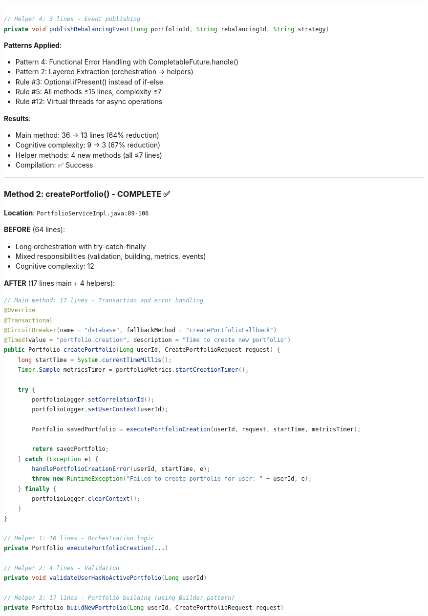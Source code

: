 ```java

// Helper 4: 3 lines - Event publishing
private void publishRebalancingEvent(Long portfolioId, String rebalancingId, String strategy)
```

**Patterns Applied**:
- Pattern 4: Functional Error Handling with CompletableFuture.handle()
- Pattern 2: Layered Extraction (orchestration → helpers)
- Rule #3: Optional.ifPresent() instead of if-else
- Rule #5: All methods ≤15 lines, complexity ≤7
- Rule #12: Virtual threads for async operations

**Results**:
- Main method: 36 → 13 lines (64% reduction)
- Cognitive complexity: 9 → 3 (67% reduction)
- Helper methods: 4 new methods (all ≤7 lines)
- Compilation: ✅ Success

---

### Method 2: createPortfolio() - COMPLETE ✅

**Location**: `PortfolioServiceImpl.java:89-106`

**BEFORE** (64 lines):
- Long orchestration with try-catch-finally
- Mixed responsibilities (validation, building, metrics, events)
- Cognitive complexity: 12

**AFTER** (17 lines main + 4 helpers):
```java
// Main method: 17 lines - Transaction and error handling
@Override
@Transactional
@CircuitBreaker(name = "database", fallbackMethod = "createPortfolioFallback")
@Timed(value = "portfolio.creation", description = "Time to create new portfolio")
public Portfolio createPortfolio(Long userId, CreatePortfolioRequest request) {
    long startTime = System.currentTimeMillis();
    Timer.Sample metricsTimer = portfolioMetrics.startCreationTimer();

    try {
        portfolioLogger.setCorrelationId();
        portfolioLogger.setUserContext(userId);

        Portfolio savedPortfolio = executePortfolioCreation(userId, request, startTime, metricsTimer);

        return savedPortfolio;
    } catch (Exception e) {
        handlePortfolioCreationError(userId, startTime, e);
        throw new RuntimeException("Failed to create portfolio for user: " + userId, e);
    } finally {
        portfolioLogger.clearContext();
    }
}

// Helper 1: 10 lines - Orchestration logic
private Portfolio executePortfolioCreation(...)

// Helper 2: 4 lines - Validation
private void validateUserHasNoActivePortfolio(Long userId)

// Helper 3: 17 lines - Portfolio building (using Builder pattern)
private Portfolio buildNewPortfolio(Long userId, CreatePortfolioRequest request)

```